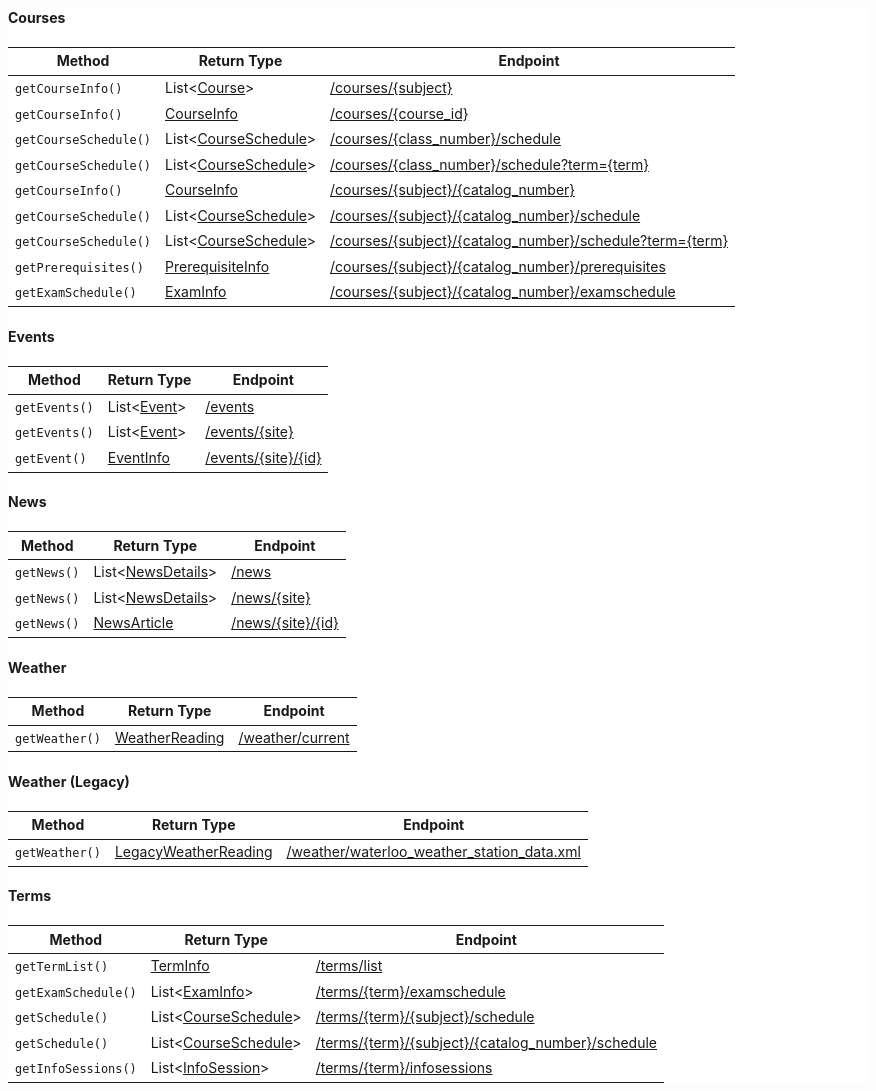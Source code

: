 #### Courses
| Method | Return Type | Endpoint |
|--------|-------------|----------|
| `getCourseInfo()` | List\<[Course][]\> | [/courses/{subject}](https://github.com/uWaterloo/api-documentation/blob/master/v2/courses/subject.md) |
| `getCourseInfo()` | [CourseInfo][] | [/courses/{course_id}](https://github.com/uWaterloo/api-documentation/blob/master/v2/courses/course_id.md) |
| `getCourseSchedule()` | List\<[CourseSchedule][]\> | [/courses/{class_number}/schedule](https://github.com/uWaterloo/api-documentation/blob/master/v2/courses/class_number_schedule.md) |
| `getCourseSchedule()` | List\<[CourseSchedule][]\> | [/courses/{class_number}/schedule?term={term}](https://github.com/uWaterloo/api-documentation/blob/master/v2/courses/class_number_schedule.md) |
| `getCourseInfo()` | [CourseInfo][] | [/courses/{subject}/{catalog_number}](https://github.com/uWaterloo/api-documentation/blob/master/v2/courses/subject_catalog_number.md) |
| `getCourseSchedule()` |  List\<[CourseSchedule][]\> | [/courses/{subject}/{catalog_number}/schedule](https://github.com/uWaterloo/api-documentation/blob/master/v2/courses/subject_catalog_number_schedule.md) |
| `getCourseSchedule()` |  List\<[CourseSchedule][]\> | [/courses/{subject}/{catalog_number}/schedule?term={term}](https://github.com/uWaterloo/api-documentation/blob/master/v2/courses/subject_catalog_number_schedule.md) |
| `getPrerequisites()` | [PrerequisiteInfo][] | [/courses/{subject}/{catalog_number}/prerequisites](https://github.com/uWaterloo/api-documentation/blob/master/v2/courses/subject_catalog_number_prerequisites.md) |
| `getExamSchedule()` | [ExamInfo][] | [/courses/{subject}/{catalog_number}/examschedule](https://github.com/uWaterloo/api-documentation/blob/master/v2/courses/subject_catalog_number_examschedule.md) |

#### Events
| Method | Return Type | Endpoint |
|--------|-------------|----------|
| `getEvents()` | List\<[Event][]\> | [/events](https://github.com/uWaterloo/api-documentation/blob/master/v2/events/events.md) |
| `getEvents()` | List\<[Event][]\> | [/events/{site}](https://github.com/uWaterloo/api-documentation/blob/master/v2/events/events_site.md) |
| `getEvent()` | [EventInfo][] | [/events/{site}/{id}](https://github.com/uWaterloo/api-documentation/blob/master/v2/events/events_site_id.md) |

#### News
| Method | Return Type | Endpoint |
|--------|-------------|----------|
| `getNews()` | List\<[NewsDetails][]\> | [/news](https://github.com/uWaterloo/api-documentation/blob/master/v2/events/news.md) |
| `getNews()` | List\<[NewsDetails][]\> | [/news/{site}](https://github.com/uWaterloo/api-documentation/blob/master/v2/news/news_site.md) |
| `getNews()` | [NewsArticle][] | [/news/{site}/{id}](https://github.com/uWaterloo/api-documentation/blob/master/v2/news/news_site_id.md) |

#### Weather
| Method | Return Type | Endpoint |
|--------|-------------|----------|
| `getWeather()` | [WeatherReading][] | [/weather/current](https://github.com/uWaterloo/api-documentation/blob/master/v2/weather/current.md) |

#### Weather (Legacy)
| Method | Return Type | Endpoint |
|--------|-------------|----------|
| `getWeather()` | [LegacyWeatherReading][] | [/weather/waterloo_weather_station_data.xml](http://www.civil.uwaterloo.ca/weather/waterloo_weather_station_data.xml) |

#### Terms
| Method | Return Type | Endpoint |
|--------|-------------|----------|
| `getTermList()` | [TermInfo][] | [/terms/list](https://github.com/uWaterloo/api-documentation/blob/master/v2/terms/list.md) |
| `getExamSchedule()` | List\<[ExamInfo][]\> | [/terms/{term}/examschedule](https://github.com/uWaterloo/api-documentation/blob/master/v2/terms/term_examschedule.md) |
| `getSchedule()` | List\<[CourseSchedule][]\> | [/terms/{term}/{subject}/schedule](https://github.com/uWaterloo/api-documentation/blob/master/v2/terms/term_subject_schedule.md) |
| `getSchedule()` | List\<[CourseSchedule][]\> | [/terms/{term}/{subject}/{catalog_number}/schedule](https://github.com/uWaterloo/api-documentation/blob/master/v2/terms/term_subject_catalog_number_schedule.md) |
| `getInfoSessions()` | List\<[InfoSession][]\> | [/terms/{term}/infosessions](https://github.com/uWaterloo/api-documentation/blob/master/v2/terms/term_infosessions.md) |


[FoodServices]: https://github.com/cdeange/uwaterloo-api/blob/master/uwaterlooapi-okhttp/src/main/java/com/deange/uwaterlooapi/api/FoodServicesApi.java
[Courses]: https://github.com/cdeange/uwaterloo-api/blob/master/uwaterlooapi-okhttp/src/main/java/com/deange/uwaterlooapi/api/CoursesApi.java
[Events]: https://github.com/cdeange/uwaterloo-api/blob/master/uwaterlooapi-okhttp/src/main/java/com/deange/uwaterlooapi/api/EventsApi.java
[News]: https://github.com/cdeange/uwaterloo-api/blob/master/uwaterlooapi-okhttp/src/main/java/com/deange/uwaterlooapi/api/NewsApi.java
[Weather]: https://github.com/cdeange/uwaterloo-api/blob/master/uwaterlooapi-okhttp/src/main/java/com/deange/uwaterlooapi/api/WeatherApi.java
[Terms]: https://github.com/cdeange/uwaterloo-api/blob/master/uwaterlooapi-okhttp/src/main/java/com/deange/uwaterlooapi/api/TermsApi.java
[Resources]: https://github.com/cdeange/uwaterloo-api/blob/master/uwaterlooapi-okhttp/src/main/java/com/deange/uwaterlooapi/api/ResourcesApi.java
[Buildings]: https://github.com/cdeange/uwaterloo-api/blob/master/uwaterlooapi-okhttp/src/main/java/com/deange/uwaterlooapi/api/BuildingsApi.java
[Parking]: https://github.com/cdeange/uwaterloo-api/blob/master/uwaterlooapi-okhttp/src/main/java/com/deange/uwaterlooapi/api/ParkingApi.java
[PointsOfInterest]: https://github.com/cdeange/uwaterloo-api/blob/master/uwaterlooapi-okhttp/src/main/java/com/deange/uwaterlooapi/api/PointsOfInterestApi.java
[WatcardApi]: https://github.com/cdeange/uwaterloo-api/blob/master/uwaterlooapi-okhttp/src/main/java/com/deange/uwaterlooapi/api/WatcardApi.java
[LegacyWeather]: https://github.com/cdeange/uwaterloo-api/blob/master/uwaterlooapi-okhttp/src/main/java/com/deange/uwaterlooapi/api/LegacyWeatherApi.java
[MenuInfo]: https://github.com/cdeange/uwaterloo-api/blob/master/uwaterlooapi-core/src/main/java/com/deange/uwaterlooapi/model/foodservices/MenuInfo.java
[Note]: https://github.com/cdeange/uwaterloo-api/blob/master/uwaterlooapi-core/src/main/java/com/deange/uwaterlooapi/model/foodservices/Note.java
[Diet]: https://github.com/cdeange/uwaterloo-api/blob/master/uwaterlooapi-core/src/main/java/com/deange/uwaterlooapi/model/foodservices/Diet.java
[Outlet]: https://github.com/cdeange/uwaterloo-api/blob/master/uwaterlooapi-core/src/main/java/com/deange/uwaterlooapi/model/foodservices/Outlet.java
[Location]: https://github.com/cdeange/uwaterloo-api/blob/master/uwaterlooapi-core/src/main/java/com/deange/uwaterlooapi/model/foodservices/Location.java
[WatcardVendor]: https://github.com/cdeange/uwaterloo-api/blob/master/uwaterlooapi-core/src/main/java/com/deange/uwaterlooapi/model/foodservices/WatcardVendor.java
[Announcement]: https://github.com/cdeange/uwaterloo-api/blob/master/uwaterlooapi-core/src/main/java/com/deange/uwaterlooapi/model/foodservices/Announcement.java
[Product]: https://github.com/cdeange/uwaterloo-api/blob/master/uwaterlooapi-core/src/main/java/com/deange/uwaterlooapi/model/foodservices/Product.java
[Course]: https://github.com/cdeange/uwaterloo-api/blob/master/uwaterlooapi-core/src/main/java/com/deange/uwaterlooapi/model/courses/Course.java
[CourseInfo]: https://github.com/cdeange/uwaterloo-api/blob/master/uwaterlooapi-core/src/main/java/com/deange/uwaterlooapi/model/courses/CourseInfo.java
[CourseSchedule]: https://github.com/cdeange/uwaterloo-api/blob/master/uwaterlooapi-core/src/main/java/com/deange/uwaterlooapi/model/courses/CourseSchedule.java
[PrerequisiteInfo]: https://github.com/cdeange/uwaterloo-api/blob/master/uwaterlooapi-core/src/main/java/com/deange/uwaterlooapi/model/courses/PrerequisiteInfo.java
[ExamInfo]: https://github.com/cdeange/uwaterloo-api/blob/master/uwaterlooapi-core/src/main/java/com/deange/uwaterlooapi/model/courses/ExamInfo.java
[Event]: https://github.com/cdeange/uwaterloo-api/blob/master/uwaterlooapi-core/src/main/java/com/deange/uwaterlooapi/model/events/Event.java
[EventInfo]: https://github.com/cdeange/uwaterloo-api/blob/master/uwaterlooapi-core/src/main/java/com/deange/uwaterlooapi/model/events/EventInfo.java
[NewsDetails]: https://github.com/cdeange/uwaterloo-api/blob/master/uwaterlooapi-core/src/main/java/com/deange/uwaterlooapi/model/news/NewsDetails.java
[NewsArticle]: https://github.com/cdeange/uwaterloo-api/blob/master/uwaterlooapi-core/src/main/java/com/deange/uwaterlooapi/model/news/NewsArticle.java
[WeatherReading]: https://github.com/cdeange/uwaterloo-api/blob/master/uwaterlooapi-core/src/main/java/com/deange/uwaterlooapi/model/weather/WeatherReading.java
[LegacyWeatherReading]: https://github.com/cdeange/uwaterloo-api/blob/master/uwaterlooapi-core/src/main/java/com/deange/uwaterlooapi/model/weather/LegacyWeatherReading.java
[TermInfo]: https://github.com/cdeange/uwaterloo-api/blob/master/uwaterlooapi-core/src/main/java/com/deange/uwaterlooapi/model/terms/TermInfo.java
[InfoSession]: https://github.com/cdeange/uwaterloo-api/blob/master/uwaterlooapi-core/src/main/java/com/deange/uwaterlooapi/model/terms/InfoSession.java
[Site]: https://github.com/cdeange/uwaterloo-api/blob/master/uwaterlooapi-core/src/main/java/com/deange/uwaterlooapi/model/resources/Site.java
[Tutor]: https://github.com/cdeange/uwaterloo-api/blob/master/uwaterlooapi-core/src/main/java/com/deange/uwaterlooapi/model/resources/Tutor.java
[Printer]: https://github.com/cdeange/uwaterloo-api/blob/master/uwaterlooapi-core/src/main/java/com/deange/uwaterlooapi/model/resources/Printer.java
[GooseNest]: https://github.com/cdeange/uwaterloo-api/blob/master/uwaterlooapi-core/src/main/java/com/deange/uwaterlooapi/model/resources/GooseNest.java
[Sunshiner]: https://github.com/cdeange/uwaterloo-api/blob/master/uwaterlooapi-core/src/main/java/com/deange/uwaterlooapi/model/resources/Sunshiner.java
[Building]: https://github.com/cdeange/uwaterloo-api/blob/master/uwaterlooapi-core/src/main/java/com/deange/uwaterlooapi/model/buildings/Building.java
[ClassroomCourses]: https://github.com/cdeange/uwaterloo-api/blob/master/uwaterlooapi-core/src/main/java/com/deange/uwaterlooapi/model/buildings/ClassroomCourses.java
[ParkingLot]: https://github.com/cdeange/uwaterloo-api/blob/master/uwaterlooapi-core/src/main/java/com/deange/uwaterlooapi/model/parking/ParkingLot.java
[ATM]: https://github.com/cdeange/uwaterloo-api/blob/master/uwaterlooapi-core/src/main/java/com/deange/uwaterlooapi/model/poi/ATM.java
[GreyhoundStop]: https://github.com/cdeange/uwaterloo-api/blob/master/uwaterlooapi-core/src/main/java/com/deange/uwaterlooapi/model/poi/GreyhoundStop.java
[Photosphere]: https://github.com/cdeange/uwaterloo-api/blob/master/uwaterlooapi-core/src/main/java/com/deange/uwaterlooapi/model/poi/Photosphere.java
[Helpline]: https://github.com/cdeange/uwaterloo-api/blob/master/uwaterlooapi-core/src/main/java/com/deange/uwaterlooapi/model/poi/Helpline.java
[Library]: https://github.com/cdeange/uwaterloo-api/blob/master/uwaterlooapi-core/src/main/java/com/deange/uwaterlooapi/model/poi/Library.java
[Defibrillator]: https://github.com/cdeange/uwaterloo-api/blob/master/uwaterlooapi-core/src/main/java/com/deange/uwaterlooapi/model/poi/Defibrillator.java
[Watcard]: https://github.com/cdeange/uwaterloo-api/blob/master/uwaterlooapi-core/src/main/java/com/deange/uwaterlooapi/model/watcard/Watcard.java
[Transactions]: https://github.com/cdeange/uwaterloo-api/blob/master/uwaterlooapi-core/src/main/java/com/deange/uwaterlooapi/model/watcard/Transactions.java